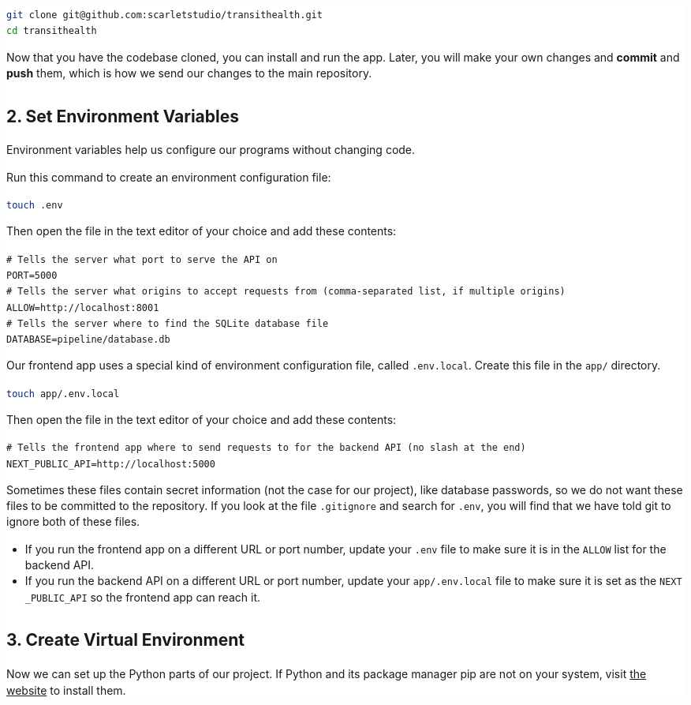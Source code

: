 ```bash
git clone git@github.com:scarletstudio/transithealth.git
cd transithealth
```

Now that you have the codebase cloned, you can install and run the app. Later, you will make your own changes and **commit** and **push** them, which is how we send our changes to the main repository.

## 2. Set Environment Variables

Environment variables help us configure our programs without changing code.

Run this command to create an environment configuration file:

```bash
touch .env
```

Then open the file in the text editor of your choice and add these contents:

```
# Tells the server what port to serve the API on
PORT=5000
# Tells the server what origins to accept requests from (comma-separated list, if multiple origins)
ALLOW=http://localhost:8001
# Tells the server where to find the SQLite database file
DATABASE=pipeline/database.db
```

Our frontend app uses a special kind of environment configuration file, called `.env.local`. Create this file in the `app/` directory.

```bash
touch app/.env.local
```

Then open the file in the text editor of your choice and add these contents:

```
# Tells the frontend app where to send requests to for the backend API (no slash at the end)
NEXT_PUBLIC_API=http://localhost:5000
```

Sometimes these files contain secret information (not the case for our project), like database passwords, so we do not want these files to be committed to the repository. If you look at the file `.gitignore` and search for `.env`, you will find that we have told git to ignore both of these files.

- If you run the frontend app on a different URL or port number, update your `.env` file to make sure it is in the `ALLOW` list for the backend API.
- If you run the backend API on a different URL or port number, update your `app/.env.local` file to make sure it is set as the `NEXT_PUBLIC_API` so the frontend app can reach it.

## 3. Create Virtual Environment

Now we can set up the Python parts of our project. If Python and its package manager pip are not on your system, visit [the website](https://www.python.org/downloads/) to install them.
